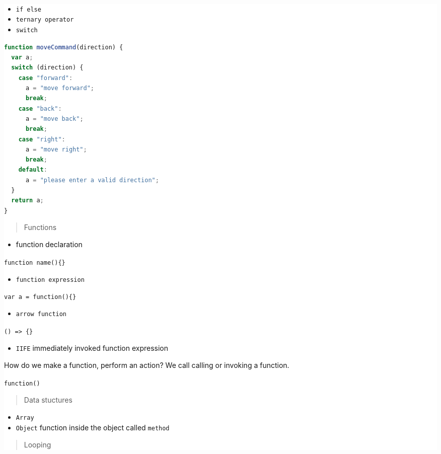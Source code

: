 - `if else`
- `ternary operator`
- `switch`

```javascript
function moveCommand(direction) {
  var a;
  switch (direction) {
    case "forward":
      a = "move forward";
      break;
    case "back":
      a = "move back";
      break;
    case "right":
      a = "move right";
      break;
    default:
      a = "please enter a valid direction";
  }
  return a;
}
```

> Functions

- function declaration

```
function name(){}
```

- `function expression`

```
var a = function(){}
```

- `arrow function`

```
() => {}
```

- `IIFE` immediately invoked function expression

How do we make a function, perform an action? We call calling or invoking a function.

```
function()
```

> Data stuctures

- `Array`
- `Object`
  function inside the object called `method`

> Looping
